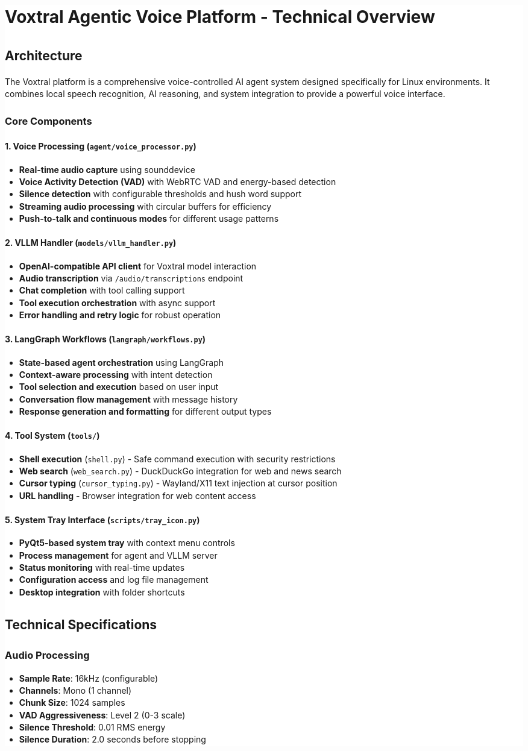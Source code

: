 # Voxtral Agentic Voice Platform - Technical Overview

## Architecture

The Voxtral platform is a comprehensive voice-controlled AI agent system designed specifically for Linux environments. It combines local speech recognition, AI reasoning, and system integration to provide a powerful voice interface.

### Core Components

#### 1. Voice Processing (`agent/voice_processor.py`)
- **Real-time audio capture** using sounddevice
- **Voice Activity Detection (VAD)** with WebRTC VAD and energy-based detection
- **Silence detection** with configurable thresholds and hush word support
- **Streaming audio processing** with circular buffers for efficiency
- **Push-to-talk and continuous modes** for different usage patterns

#### 2. VLLM Handler (`models/vllm_handler.py`)
- **OpenAI-compatible API client** for Voxtral model interaction
- **Audio transcription** via `/audio/transcriptions` endpoint
- **Chat completion** with tool calling support
- **Tool execution orchestration** with async support
- **Error handling and retry logic** for robust operation

#### 3. LangGraph Workflows (`langraph/workflows.py`)
- **State-based agent orchestration** using LangGraph
- **Context-aware processing** with intent detection
- **Tool selection and execution** based on user input
- **Conversation flow management** with message history
- **Response generation and formatting** for different output types

#### 4. Tool System (`tools/`)
- **Shell execution** (`shell.py`) - Safe command execution with security restrictions
- **Web search** (`web_search.py`) - DuckDuckGo integration for web and news search
- **Cursor typing** (`cursor_typing.py`) - Wayland/X11 text injection at cursor position
- **URL handling** - Browser integration for web content access

#### 5. System Tray Interface (`scripts/tray_icon.py`)
- **PyQt5-based system tray** with context menu controls
- **Process management** for agent and VLLM server
- **Status monitoring** with real-time updates
- **Configuration access** and log file management
- **Desktop integration** with folder shortcuts

## Technical Specifications

### Audio Processing
- **Sample Rate**: 16kHz (configurable)
- **Channels**: Mono (1 channel)
- **Chunk Size**: 1024 samples
- **VAD Aggressiveness**: Level 2 (0-3 scale)
- **Silence Threshold**: 0.01 RMS energy
- **Silence Duration**: 2.0 seconds before stopping
